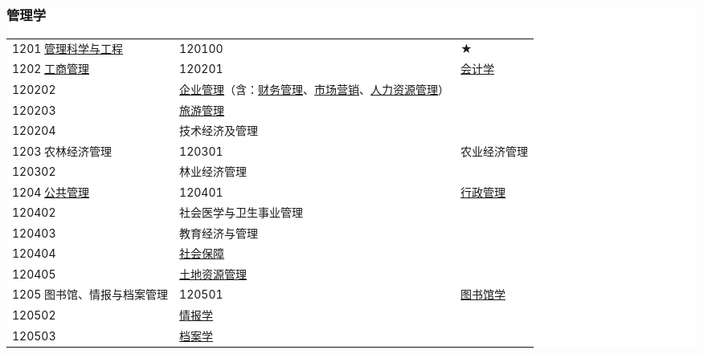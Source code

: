 ### 管理学

|                                                            |                                                                                                                                                                                          |                                    |
| ---------------------------------------------------------- | ---------------------------------------------------------------------------------------------------------------------------------------------------------------------------------------- | ---------------------------------- |
| 1201 [管理科学与工程](../Page/管理学.md "wikilink")                  | 120100                                                                                                                                                                                   | ★                                  |
| 1202 [工商管理](https://zh.wikipedia.org/wiki/工商管理 "wikilink") | 120201                                                                                                                                                                                   | [会计学](../Page/会计学.md "wikilink")   |
| 120202                                                     | [企业管理](https://zh.wikipedia.org/wiki/企业管理 "wikilink")（含：[财务管理](https://zh.wikipedia.org/wiki/财务管理 "wikilink")、[市场营销](../Page/市场营销.md "wikilink")、[人力资源管理](../Page/人力资源管理.md "wikilink")） |                                    |
| 120203                                                     | [旅游管理](https://zh.wikipedia.org/wiki/酒店管理学 "wikilink")                                                                                                                                   |                                    |
| 120204                                                     | 技术经济及管理                                                                                                                                                                                  |                                    |
| 1203 农林经济管理                                                | 120301                                                                                                                                                                                   | 农业经济管理                             |
| 120302                                                     | 林业经济管理                                                                                                                                                                                   |                                    |
| 1204 [公共管理](../Page/公共管理.md "wikilink")                    | 120401                                                                                                                                                                                   | [行政管理](../Page/行政管理.md "wikilink") |
| 120402                                                     | 社会医学与卫生事业管理                                                                                                                                                                              |                                    |
| 120403                                                     | 教育经济与管理                                                                                                                                                                                  |                                    |
| 120404                                                     | [社会保障](../Page/社会保障.md "wikilink")                                                                                                                                                       |                                    |
| 120405                                                     | [土地资源管理](https://zh.wikipedia.org/wiki/土地管理 "wikilink")                                                                                                                                  |                                    |
| 1205 图书馆、情报与档案管理                                           | 120501                                                                                                                                                                                   | [图书馆学](../Page/图书馆学.md "wikilink") |
| 120502                                                     | [情报学](https://zh.wikipedia.org/wiki/情报学 "wikilink")                                                                                                                                      |                                    |
| 120503                                                     | [档案学](https://zh.wikipedia.org/wiki/档案学 "wikilink")                                                                                                                                      |                                    |